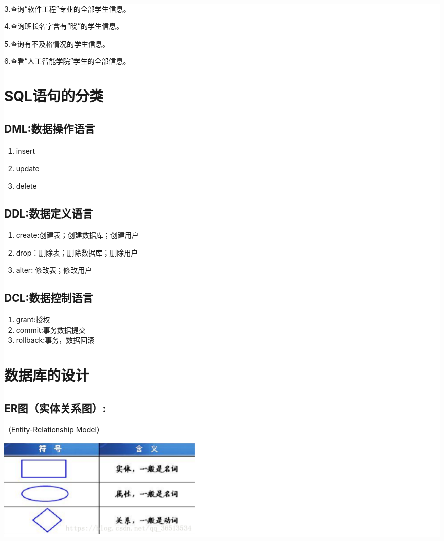 3.查询“软件工程”专业的全部学生信息。

4.查询班长名字含有“晓”的学生信息。

5.查询有不及格情况的学生信息。

6.查看“人工智能学院”学生的全部信息。



# SQL语句的分类

## DML:数据操作语言

1. insert

2. update
3. delete

## DDL:数据定义语言

1. create:创建表；创建数据库；创建用户

2. drop：删除表；删除数据库；删除用户
3. alter: 修改表；修改用户

## DCL:数据控制语言

1. grant:授权
2. commit:事务数据提交
3. rollback:事务，数据回滚

# 数据库的设计

## ER图（实体关系图）:

 （Entity-Relationship Model）

<img src="Oracle image/13.png" style="zoom:50%;" /> 
